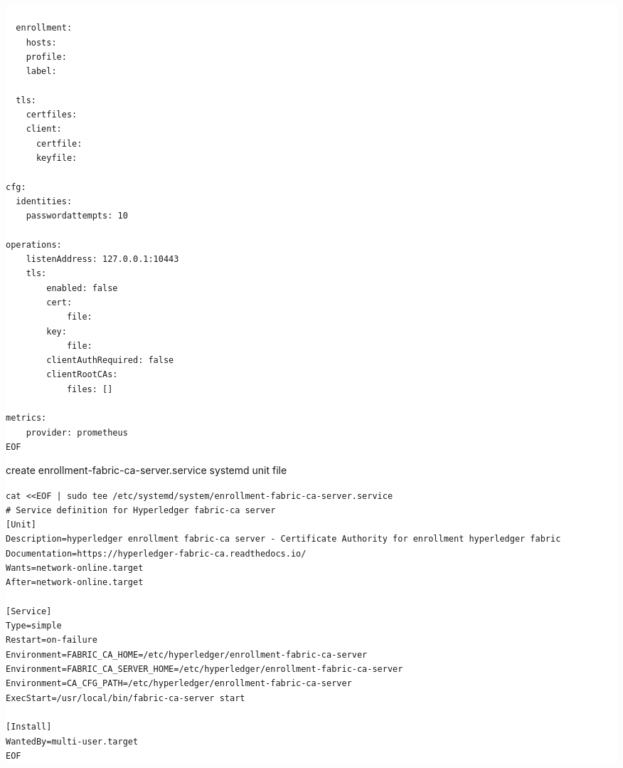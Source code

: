 ```shell

  enrollment:
    hosts:
    profile:
    label:

  tls:
    certfiles:
    client:
      certfile:
      keyfile:

cfg:
  identities:
    passwordattempts: 10

operations:
    listenAddress: 127.0.0.1:10443
    tls:
        enabled: false
        cert:
            file:
        key:
            file:
        clientAuthRequired: false
        clientRootCAs:
            files: []

metrics:
    provider: prometheus
EOF
```

create enrollment-fabric-ca-server.service systemd unit file
```shell
cat <<EOF | sudo tee /etc/systemd/system/enrollment-fabric-ca-server.service
# Service definition for Hyperledger fabric-ca server
[Unit]
Description=hyperledger enrollment fabric-ca server - Certificate Authority for enrollment hyperledger fabric
Documentation=https://hyperledger-fabric-ca.readthedocs.io/
Wants=network-online.target
After=network-online.target

[Service]
Type=simple
Restart=on-failure
Environment=FABRIC_CA_HOME=/etc/hyperledger/enrollment-fabric-ca-server
Environment=FABRIC_CA_SERVER_HOME=/etc/hyperledger/enrollment-fabric-ca-server
Environment=CA_CFG_PATH=/etc/hyperledger/enrollment-fabric-ca-server
ExecStart=/usr/local/bin/fabric-ca-server start

[Install]
WantedBy=multi-user.target
EOF
```

